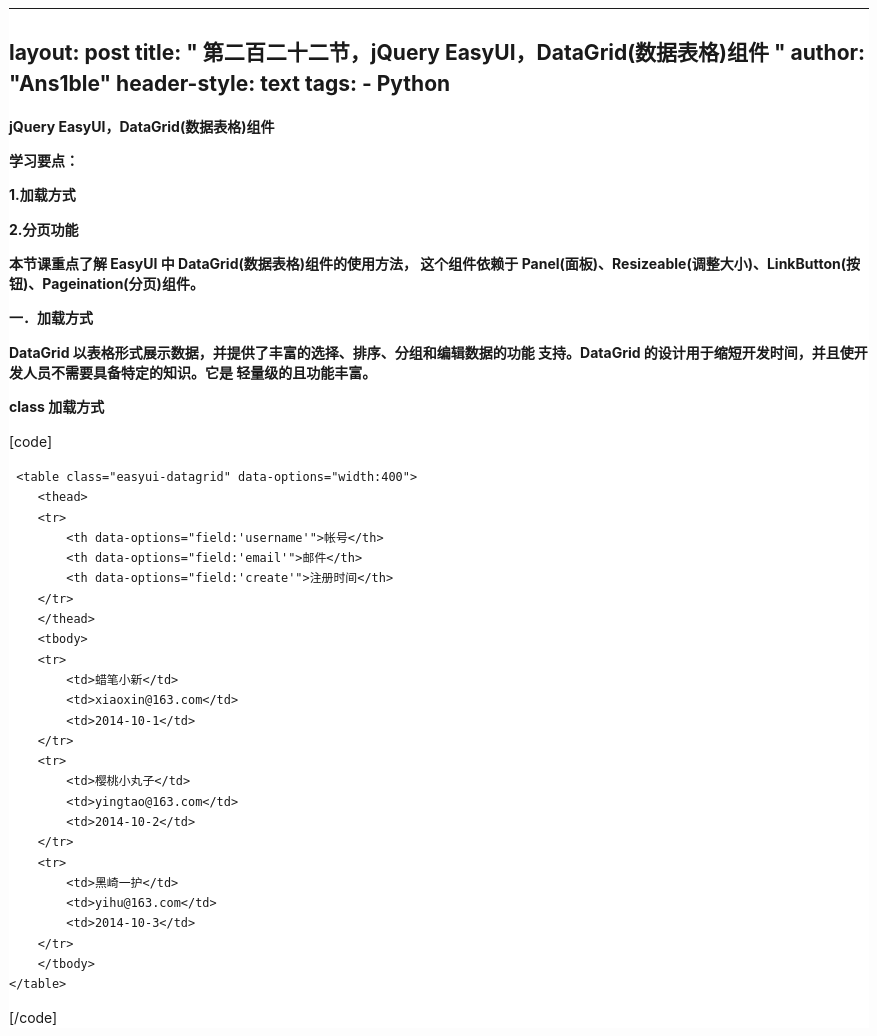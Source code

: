 
---
layout: post
title: " 第二百二十二节，jQuery EasyUI，DataGrid(数据表格)组件 "
author: "Ans1ble"
header-style: text
tags:
      - Python
---


**jQuery EasyUI，DataGrid(数据表格)组件**



**学习要点：**

**1.加载方式**

**2.分页功能**



**本节课重点了解 EasyUI 中 DataGrid(数据表格)组件的使用方法， 这个组件依赖于
Panel(面板)、Resizeable(调整大小)、LinkButton(按钮)、Pageination(分页)组件。**



**一．加载方式**

**DataGrid 以表格形式展示数据，并提供了丰富的选择、排序、分组和编辑数据的功能 支持。DataGrid
的设计用于缩短开发时间，并且使开发人员不需要具备特定的知识。它是 轻量级的且功能丰富。**

**class 加载方式**

[code]

     <table class="easyui-datagrid" data-options="width:400">
        <thead>
        <tr>
            <th data-options="field:'username'">帐号</th>
            <th data-options="field:'email'">邮件</th>
            <th data-options="field:'create'">注册时间</th>
        </tr>
        </thead>
        <tbody>
        <tr>
            <td>蜡笔小新</td>
            <td>xiaoxin@163.com</td>
            <td>2014-10-1</td>
        </tr>
        <tr>
            <td>樱桃小丸子</td>
            <td>yingtao@163.com</td>
            <td>2014-10-2</td>
        </tr>
        <tr>
            <td>黑崎一护</td>
            <td>yihu@163.com</td>
            <td>2014-10-3</td>
        </tr>
        </tbody>
    </table>
[/code]
